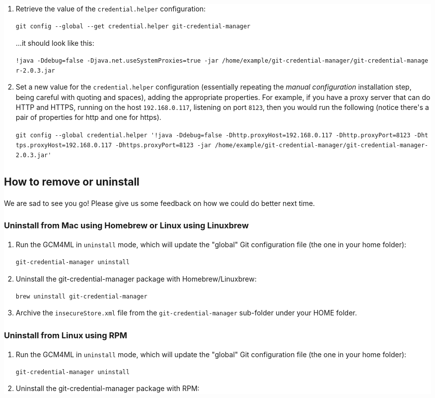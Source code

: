 1. Retrieve the value of the `credential.helper` configuration:

    ```
    git config --global --get credential.helper git-credential-manager
    ```
    ...it should look like this:

    ```
    !java -Ddebug=false -Djava.net.useSystemProxies=true -jar /home/example/git-credential-manager/git-credential-manager-2.0.3.jar
    ```
2. Set a new value for the `credential.helper` configuration (essentially repeating the _manual configuration_ installation step, being careful with quoting and spaces), adding the appropriate properties.  For example, if you have a proxy server that can do HTTP and HTTPS, running on the host `192.168.0.117`, listening on port `8123`, then you would run the following (notice there's a pair of properties for http and one for https).


    ```
    git config --global credential.helper '!java -Ddebug=false -Dhttp.proxyHost=192.168.0.117 -Dhttp.proxyPort=8123 -Dhttps.proxyHost=192.168.0.117 -Dhttps.proxyPort=8123 -jar /home/example/git-credential-manager/git-credential-manager-2.0.3.jar'
    ```


## How to remove or uninstall
We are sad to see you go!  Please give us some feedback on how we could do better next time.

### Uninstall from Mac using Homebrew or Linux using Linuxbrew

1. Run the GCM4ML in `uninstall` mode, which will update the "global" Git configuration file (the one in your home folder):

    ```
    git-credential-manager uninstall
    ```
2. Uninstall the git-credential-manager package with Homebrew/Linuxbrew:

    ```
    brew uninstall git-credential-manager
    ```
3. Archive the `insecureStore.xml` file from the `git-credential-manager` sub-folder under your HOME folder.


### Uninstall from Linux using RPM

1. Run the GCM4ML in `uninstall` mode, which will update the "global" Git configuration file (the one in your home folder):

    ```
    git-credential-manager uninstall
    ```
2. Uninstall the git-credential-manager package with RPM:
